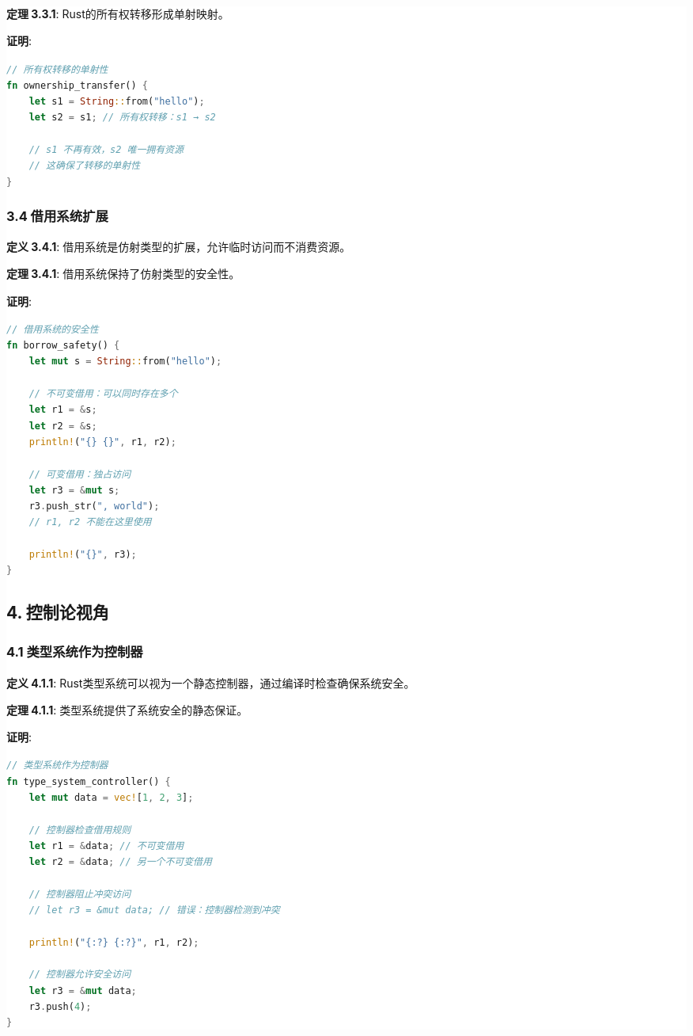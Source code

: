 **定理 3.3.1**: Rust的所有权转移形成单射映射。

**证明**:
```rust
// 所有权转移的单射性
fn ownership_transfer() {
    let s1 = String::from("hello");
    let s2 = s1; // 所有权转移：s1 → s2
    
    // s1 不再有效，s2 唯一拥有资源
    // 这确保了转移的单射性
}
```

### 3.4 借用系统扩展

**定义 3.4.1**: 借用系统是仿射类型的扩展，允许临时访问而不消费资源。

**定理 3.4.1**: 借用系统保持了仿射类型的安全性。

**证明**:
```rust
// 借用系统的安全性
fn borrow_safety() {
    let mut s = String::from("hello");
    
    // 不可变借用：可以同时存在多个
    let r1 = &s;
    let r2 = &s;
    println!("{} {}", r1, r2);
    
    // 可变借用：独占访问
    let r3 = &mut s;
    r3.push_str(", world");
    // r1, r2 不能在这里使用
    
    println!("{}", r3);
}
```

## 4. 控制论视角

### 4.1 类型系统作为控制器

**定义 4.1.1**: Rust类型系统可以视为一个静态控制器，通过编译时检查确保系统安全。

**定理 4.1.1**: 类型系统提供了系统安全的静态保证。

**证明**:
```rust
// 类型系统作为控制器
fn type_system_controller() {
    let mut data = vec![1, 2, 3];
    
    // 控制器检查借用规则
    let r1 = &data; // 不可变借用
    let r2 = &data; // 另一个不可变借用
    
    // 控制器阻止冲突访问
    // let r3 = &mut data; // 错误：控制器检测到冲突
    
    println!("{:?} {:?}", r1, r2);
    
    // 控制器允许安全访问
    let r3 = &mut data;
    r3.push(4);
}
```